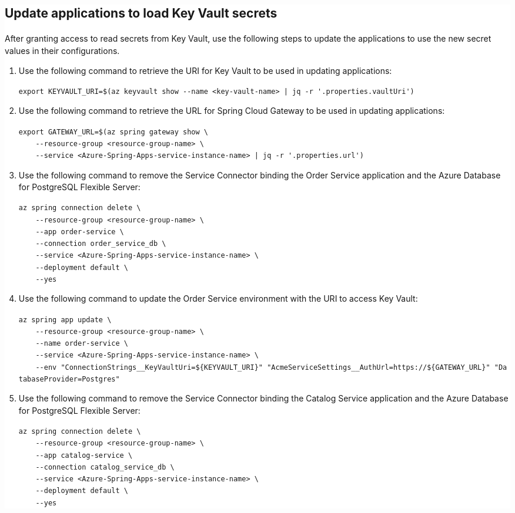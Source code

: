 ## Update applications to load Key Vault secrets

After granting access to read secrets from Key Vault, use the following steps to update the applications to use the new secret values in their configurations.

1. Use the following command to retrieve the URI for Key Vault to be used in updating applications:

   ```azurecli
   export KEYVAULT_URI=$(az keyvault show --name <key-vault-name> | jq -r '.properties.vaultUri')
   ```

1. Use the following command to retrieve the URL for Spring Cloud Gateway to be used in updating applications:

   ```azurecli
   export GATEWAY_URL=$(az spring gateway show \
       --resource-group <resource-group-name> \
       --service <Azure-Spring-Apps-service-instance-name> | jq -r '.properties.url')
   ```

1. Use the following command to remove the Service Connector binding the Order Service application and the Azure Database for PostgreSQL Flexible Server:

   ```azurecli
   az spring connection delete \
       --resource-group <resource-group-name> \
       --app order-service \
       --connection order_service_db \
       --service <Azure-Spring-Apps-service-instance-name> \
       --deployment default \
       --yes
   ```

1. Use the following command to update the Order Service environment with the URI to access Key Vault:

   ```azurecli
   az spring app update \
       --resource-group <resource-group-name> \
       --name order-service \
       --service <Azure-Spring-Apps-service-instance-name> \
       --env "ConnectionStrings__KeyVaultUri=${KEYVAULT_URI}" "AcmeServiceSettings__AuthUrl=https://${GATEWAY_URL}" "DatabaseProvider=Postgres"
   ```

1. Use the following command to remove the Service Connector binding the Catalog Service application and the Azure Database for PostgreSQL Flexible Server:

   ```azurecli
   az spring connection delete \
       --resource-group <resource-group-name> \
       --app catalog-service \
       --connection catalog_service_db \
       --service <Azure-Spring-Apps-service-instance-name> \
       --deployment default \
       --yes
   ```
